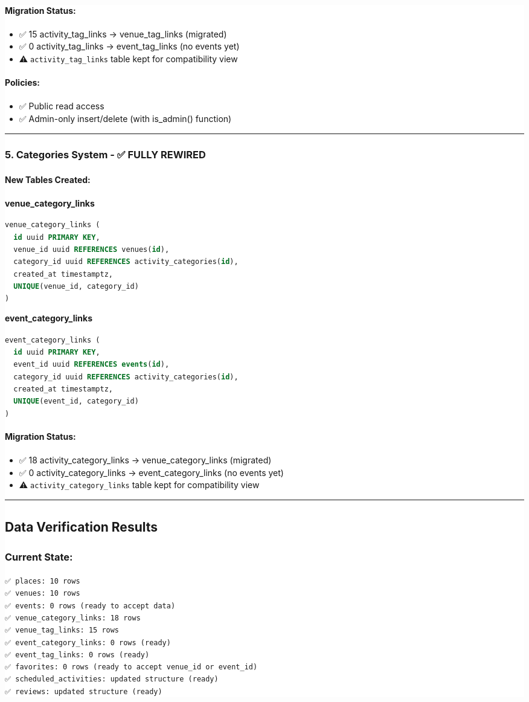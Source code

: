 #### Migration Status:
- ✅ 15 activity_tag_links → venue_tag_links (migrated)
- ✅ 0 activity_tag_links → event_tag_links (no events yet)
- ⚠️  `activity_tag_links` table kept for compatibility view

#### Policies:
- ✅ Public read access
- ✅ Admin-only insert/delete (with is_admin() function)

---

### 5. **Categories System** - ✅ FULLY REWIRED

#### New Tables Created:

**venue_category_links**
```sql
venue_category_links (
  id uuid PRIMARY KEY,
  venue_id uuid REFERENCES venues(id),
  category_id uuid REFERENCES activity_categories(id),
  created_at timestamptz,
  UNIQUE(venue_id, category_id)
)
```

**event_category_links**
```sql
event_category_links (
  id uuid PRIMARY KEY,
  event_id uuid REFERENCES events(id),
  category_id uuid REFERENCES activity_categories(id),
  created_at timestamptz,
  UNIQUE(event_id, category_id)
)
```

#### Migration Status:
- ✅ 18 activity_category_links → venue_category_links (migrated)
- ✅ 0 activity_category_links → event_category_links (no events yet)
- ⚠️  `activity_category_links` table kept for compatibility view

---

## Data Verification Results

### Current State:
```
✅ places: 10 rows
✅ venues: 10 rows
✅ events: 0 rows (ready to accept data)
✅ venue_category_links: 18 rows
✅ venue_tag_links: 15 rows
✅ event_category_links: 0 rows (ready)
✅ event_tag_links: 0 rows (ready)
✅ favorites: 0 rows (ready to accept venue_id or event_id)
✅ scheduled_activities: updated structure (ready)
✅ reviews: updated structure (ready)
```
